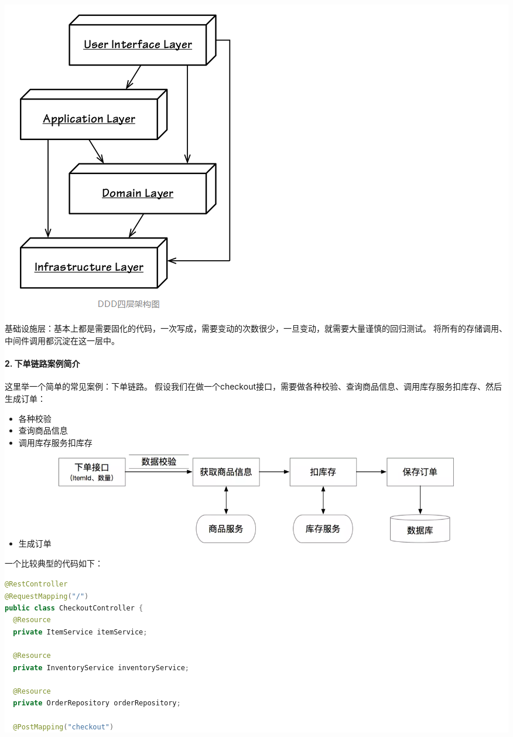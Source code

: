 ![img.png](imgs/four_layer_arch.png)

基础设施层：基本上都是需要固化的代码，一次写成，需要变动的次数很少，一旦变动，就需要大量谨慎的回归测试。
将所有的存储调用、中间件调用都沉淀在这一层中。

#### 2. 下单链路案例简介
这里举一个简单的常见案例：下单链路。
假设我们在做一个checkout接口，需要做各种校验、查询商品信息、调用库存服务扣库存、然后生成订单：
- 各种校验
- 查询商品信息
- 调用库存服务扣库存
- 生成订单
![img.png](imgs/order_chain_procedure.png)

一个比较典型的代码如下：
```java
@RestController
@RequestMapping("/")
public class CheckoutController {
  @Resource
  private ItemService itemService;

  @Resource
  private InventoryService inventoryService;

  @Resource
  private OrderRepository orderRepository;

  @PostMapping("checkout")
```